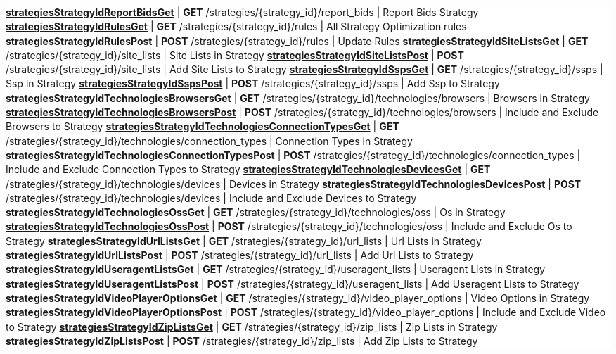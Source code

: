 [**strategiesStrategyIdReportBidsGet**](StrategiesApi.md#strategiesStrategyIdReportBidsGet) | **GET** /strategies/{strategy_id}/report_bids | Report Bids Strategy
[**strategiesStrategyIdRulesGet**](StrategiesApi.md#strategiesStrategyIdRulesGet) | **GET** /strategies/{strategy_id}/rules | All Strategy Optimization rules
[**strategiesStrategyIdRulesPost**](StrategiesApi.md#strategiesStrategyIdRulesPost) | **POST** /strategies/{strategy_id}/rules | Update Rules
[**strategiesStrategyIdSiteListsGet**](StrategiesApi.md#strategiesStrategyIdSiteListsGet) | **GET** /strategies/{strategy_id}/site_lists | Site Lists in Strategy
[**strategiesStrategyIdSiteListsPost**](StrategiesApi.md#strategiesStrategyIdSiteListsPost) | **POST** /strategies/{strategy_id}/site_lists | Add Site Lists to Strategy
[**strategiesStrategyIdSspsGet**](StrategiesApi.md#strategiesStrategyIdSspsGet) | **GET** /strategies/{strategy_id}/ssps | Ssp in Strategy
[**strategiesStrategyIdSspsPost**](StrategiesApi.md#strategiesStrategyIdSspsPost) | **POST** /strategies/{strategy_id}/ssps | Add Ssp to Strategy
[**strategiesStrategyIdTechnologiesBrowsersGet**](StrategiesApi.md#strategiesStrategyIdTechnologiesBrowsersGet) | **GET** /strategies/{strategy_id}/technologies/browsers | Browsers in Strategy
[**strategiesStrategyIdTechnologiesBrowsersPost**](StrategiesApi.md#strategiesStrategyIdTechnologiesBrowsersPost) | **POST** /strategies/{strategy_id}/technologies/browsers | Include and Exclude Browsers to Strategy
[**strategiesStrategyIdTechnologiesConnectionTypesGet**](StrategiesApi.md#strategiesStrategyIdTechnologiesConnectionTypesGet) | **GET** /strategies/{strategy_id}/technologies/connection_types | Connection Types in Strategy
[**strategiesStrategyIdTechnologiesConnectionTypesPost**](StrategiesApi.md#strategiesStrategyIdTechnologiesConnectionTypesPost) | **POST** /strategies/{strategy_id}/technologies/connection_types | Include and Exclude Connection Types to Strategy
[**strategiesStrategyIdTechnologiesDevicesGet**](StrategiesApi.md#strategiesStrategyIdTechnologiesDevicesGet) | **GET** /strategies/{strategy_id}/technologies/devices | Devices in Strategy
[**strategiesStrategyIdTechnologiesDevicesPost**](StrategiesApi.md#strategiesStrategyIdTechnologiesDevicesPost) | **POST** /strategies/{strategy_id}/technologies/devices | Include and Exclude Devices to Strategy
[**strategiesStrategyIdTechnologiesOssGet**](StrategiesApi.md#strategiesStrategyIdTechnologiesOssGet) | **GET** /strategies/{strategy_id}/technologies/oss | Os in Strategy
[**strategiesStrategyIdTechnologiesOssPost**](StrategiesApi.md#strategiesStrategyIdTechnologiesOssPost) | **POST** /strategies/{strategy_id}/technologies/oss | Include and Exclude Os to Strategy
[**strategiesStrategyIdUrlListsGet**](StrategiesApi.md#strategiesStrategyIdUrlListsGet) | **GET** /strategies/{strategy_id}/url_lists | Url Lists in Strategy
[**strategiesStrategyIdUrlListsPost**](StrategiesApi.md#strategiesStrategyIdUrlListsPost) | **POST** /strategies/{strategy_id}/url_lists | Add Url Lists to Strategy
[**strategiesStrategyIdUseragentListsGet**](StrategiesApi.md#strategiesStrategyIdUseragentListsGet) | **GET** /strategies/{strategy_id}/useragent_lists | Useragent Lists in Strategy
[**strategiesStrategyIdUseragentListsPost**](StrategiesApi.md#strategiesStrategyIdUseragentListsPost) | **POST** /strategies/{strategy_id}/useragent_lists | Add Useragent Lists to Strategy
[**strategiesStrategyIdVideoPlayerOptionsGet**](StrategiesApi.md#strategiesStrategyIdVideoPlayerOptionsGet) | **GET** /strategies/{strategy_id}/video_player_options | Video Options in Strategy
[**strategiesStrategyIdVideoPlayerOptionsPost**](StrategiesApi.md#strategiesStrategyIdVideoPlayerOptionsPost) | **POST** /strategies/{strategy_id}/video_player_options | Include and Exclude Video to Strategy
[**strategiesStrategyIdZipListsGet**](StrategiesApi.md#strategiesStrategyIdZipListsGet) | **GET** /strategies/{strategy_id}/zip_lists | Zip Lists in Strategy
[**strategiesStrategyIdZipListsPost**](StrategiesApi.md#strategiesStrategyIdZipListsPost) | **POST** /strategies/{strategy_id}/zip_lists | Add Zip Lists to Strategy
